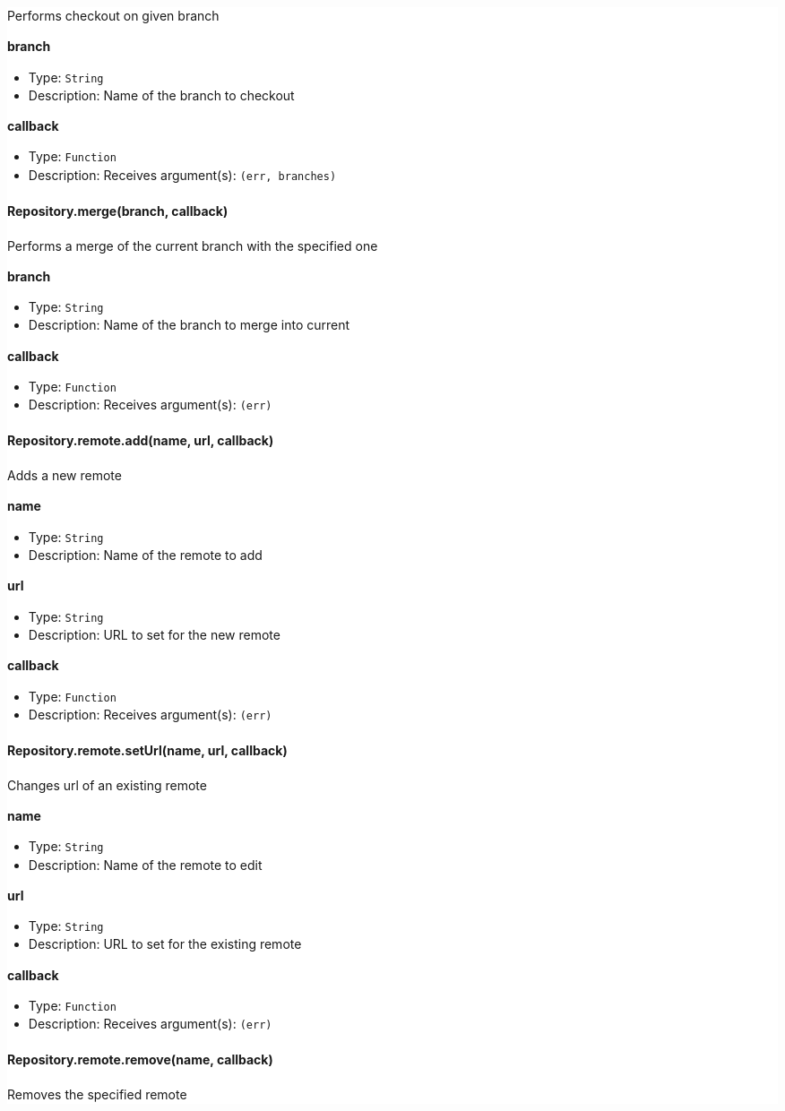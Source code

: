 Performs checkout on given branch

**branch**
* Type: `String`
* Description: Name of the branch to checkout

**callback**
* Type: `Function`
* Description: Receives argument(s): `(err, branches)`

#### Repository.merge(branch, callback)

Performs a merge of the current branch with the specified one

**branch**
* Type: `String`
* Description: Name of the branch to merge into current

**callback**
* Type: `Function`
* Description: Receives argument(s): `(err)`

#### Repository.remote.add(name, url, callback)

Adds a new remote

**name**
* Type: `String`
* Description: Name of the remote to add

**url**
* Type: `String`
* Description: URL to set for the new remote

**callback**
* Type: `Function`
* Description: Receives argument(s): `(err)`

#### Repository.remote.setUrl(name, url, callback)

Changes url of an existing remote

**name**
* Type: `String`
* Description: Name of the remote to edit

**url**
* Type: `String`
* Description: URL to set for the existing remote

**callback**
* Type: `Function`
* Description: Receives argument(s): `(err)`

#### Repository.remote.remove(name, callback)

Removes the specified remote
